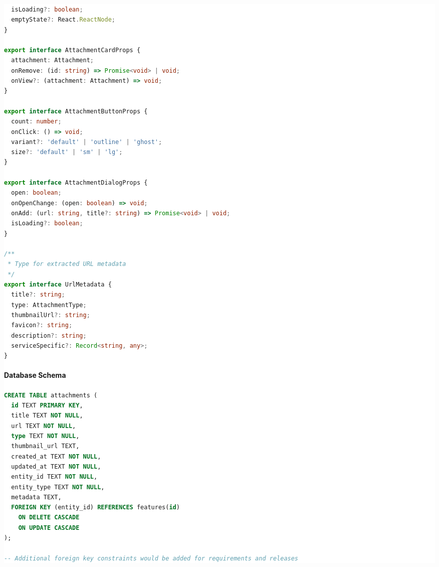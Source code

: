 ```typescript
  isLoading?: boolean;
  emptyState?: React.ReactNode;
}

export interface AttachmentCardProps {
  attachment: Attachment;
  onRemove: (id: string) => Promise<void> | void;
  onView?: (attachment: Attachment) => void;
}

export interface AttachmentButtonProps {
  count: number;
  onClick: () => void;
  variant?: 'default' | 'outline' | 'ghost';
  size?: 'default' | 'sm' | 'lg';
}

export interface AttachmentDialogProps {
  open: boolean;
  onOpenChange: (open: boolean) => void;
  onAdd: (url: string, title?: string) => Promise<void> | void;
  isLoading?: boolean;
}

/**
 * Type for extracted URL metadata
 */
export interface UrlMetadata {
  title?: string;
  type: AttachmentType;
  thumbnailUrl?: string;
  favicon?: string;
  description?: string;
  serviceSpecific?: Record<string, any>;
}
```

#### Database Schema
```sql
CREATE TABLE attachments (
  id TEXT PRIMARY KEY,
  title TEXT NOT NULL,
  url TEXT NOT NULL,
  type TEXT NOT NULL,
  thumbnail_url TEXT,
  created_at TEXT NOT NULL,
  updated_at TEXT NOT NULL,
  entity_id TEXT NOT NULL,
  entity_type TEXT NOT NULL,
  metadata TEXT,
  FOREIGN KEY (entity_id) REFERENCES features(id)
    ON DELETE CASCADE
    ON UPDATE CASCADE
);

-- Additional foreign key constraints would be added for requirements and releases
```
